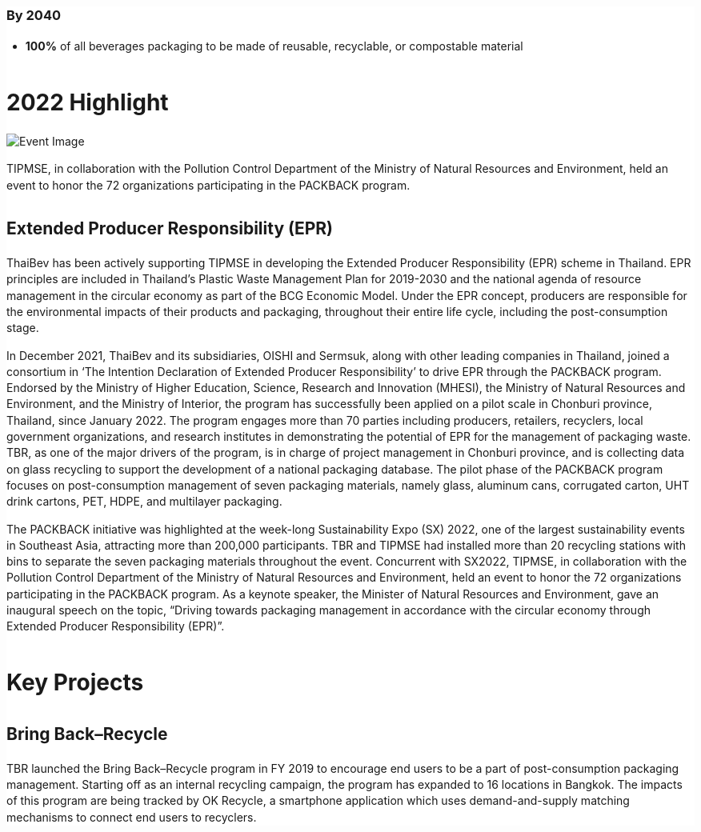 ### By 2040
- **100%** of all beverages packaging to be made of reusable, recyclable, or compostable material

# 2022 Highlight

![Event Image](image-url)

TIPMSE, in collaboration with the Pollution Control Department of the Ministry of Natural Resources and Environment, held an event to honor the 72 organizations participating in the PACKBACK program.

## Extended Producer Responsibility (EPR)

ThaiBev has been actively supporting TIPMSE in developing the Extended Producer Responsibility (EPR) scheme in Thailand. EPR principles are included in Thailand’s Plastic Waste Management Plan for 2019-2030 and the national agenda of resource management in the circular economy as part of the BCG Economic Model. Under the EPR concept, producers are responsible for the environmental impacts of their products and packaging, throughout their entire life cycle, including the post-consumption stage.

In December 2021, ThaiBev and its subsidiaries, OISHI and Sermsuk, along with other leading companies in Thailand, joined a consortium in ‘The Intention Declaration of Extended Producer Responsibility’ to drive EPR through the PACKBACK program. Endorsed by the Ministry of Higher Education, Science, Research and Innovation (MHESI), the Ministry of Natural Resources and Environment, and the Ministry of Interior, the program has successfully been applied on a pilot scale in Chonburi province, Thailand, since January 2022. The program engages more than 70 parties including producers, retailers, recyclers, local government organizations, and research institutes in demonstrating the potential of EPR for the management of packaging waste. TBR, as one of the major drivers of the program, is in charge of project management in Chonburi province, and is collecting data on glass recycling to support the development of a national packaging database. The pilot phase of the PACKBACK program focuses on post-consumption management of seven packaging materials, namely glass, aluminum cans, corrugated carton, UHT drink cartons, PET, HDPE, and multilayer packaging.

The PACKBACK initiative was highlighted at the week-long Sustainability Expo (SX) 2022, one of the largest sustainability events in Southeast Asia, attracting more than 200,000 participants. TBR and TIPMSE had installed more than 20 recycling stations with bins to separate the seven packaging materials throughout the event. Concurrent with SX2022, TIPMSE, in collaboration with the Pollution Control Department of the Ministry of Natural Resources and Environment, held an event to honor the 72 organizations participating in the PACKBACK program. As a keynote speaker, the Minister of Natural Resources and Environment, gave an inaugural speech on the topic, “Driving towards packaging management in accordance with the circular economy through Extended Producer Responsibility (EPR)”.

# Key Projects

## Bring Back–Recycle

TBR launched the Bring Back–Recycle program in FY 2019 to encourage end users to be a part of post-consumption packaging management. Starting off as an internal recycling campaign, the program has expanded to 16 locations in Bangkok. The impacts of this program are being tracked by OK Recycle, a smartphone application which uses demand-and-supply matching mechanisms to connect end users to recyclers.
